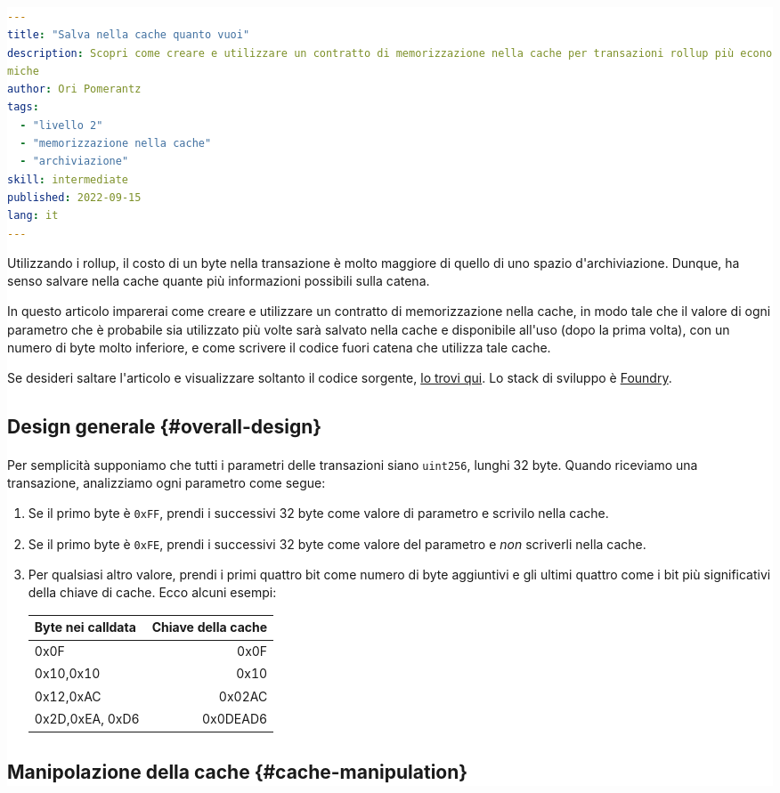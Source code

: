 ```yaml
---
title: "Salva nella cache quanto vuoi"
description: Scopri come creare e utilizzare un contratto di memorizzazione nella cache per transazioni rollup più economiche
author: Ori Pomerantz
tags:
  - "livello 2"
  - "memorizzazione nella cache"
  - "archiviazione"
skill: intermediate
published: 2022-09-15
lang: it
---
```


Utilizzando i rollup, il costo di un byte nella transazione è molto maggiore di quello di uno spazio d'archiviazione. Dunque, ha senso salvare nella cache quante più informazioni possibili sulla catena.

In questo articolo imparerai come creare e utilizzare un contratto di memorizzazione nella cache, in modo tale che il valore di ogni parametro che è probabile sia utilizzato più volte sarà salvato nella cache e disponibile all'uso (dopo la prima volta), con un numero di byte molto inferiore, e come scrivere il codice fuori catena che utilizza tale cache.

Se desideri saltare l'articolo e visualizzare soltanto il codice sorgente, [lo trovi qui](https://github.com/qbzzt/20220915-all-you-can-cache). Lo stack di sviluppo è [Foundry](https://book.getfoundry.sh/getting-started/installation).

## Design generale {#overall-design}

Per semplicità supponiamo che tutti i parametri delle transazioni siano `uint256`, lunghi 32 byte. Quando riceviamo una transazione, analizziamo ogni parametro come segue:

1. Se il primo byte è `0xFF`, prendi i successivi 32 byte come valore di parametro e scrivilo nella cache.

2. Se il primo byte è `0xFE`, prendi i successivi 32 byte come valore del parametro e _non_ scriverli nella cache.

3. Per qualsiasi altro valore, prendi i primi quattro bit come numero di byte aggiuntivi e gli ultimi quattro come i bit più significativi della chiave di cache. Ecco alcuni esempi:

   | Byte nei calldata | Chiave della cache |
   |:----------------- | ------------------:|
   | 0x0F              |               0x0F |
   | 0x10,0x10         |               0x10 |
   | 0x12,0xAC         |             0x02AC |
   | 0x2D,0xEA, 0xD6   |           0x0DEAD6 |

## Manipolazione della cache {#cache-manipulation}
